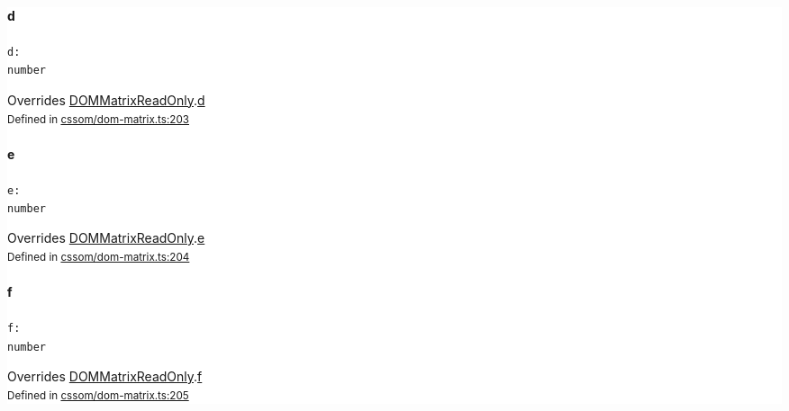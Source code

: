 


</section>
<section class="pb-4 pt-2 ">
<div class="d-flex flex-row">

<h4 id="d">d</h4>
</div>

<code class="tsd-signature tsd-kind-icon">d<span class="tsd-signature-symbol">:</span> <span class="tsd-signature-type">number</span></code>

<aside class="tsd-sources pb-2">
<div>Overrides <a href=".visua._cssom_dom_matrix_.dommatrixreadonly/">DOMMatrixReadOnly</a>.<a href=".visua._cssom_dom_matrix_.dommatrixreadonly/#d">d</a></div>
<div class="d-flex flex-column">
<small class="text-muted">Defined in <a href="https://github.com/umbopepato/visua/blob/dbefde1/src/cssom/dom-matrix.ts#L203">cssom/dom-matrix.ts:203</a></small>
</div>
</aside>




</section>
<section class="pb-4 pt-2 ">
<div class="d-flex flex-row">

<h4 id="e">e</h4>
</div>

<code class="tsd-signature tsd-kind-icon">e<span class="tsd-signature-symbol">:</span> <span class="tsd-signature-type">number</span></code>

<aside class="tsd-sources pb-2">
<div>Overrides <a href=".visua._cssom_dom_matrix_.dommatrixreadonly/">DOMMatrixReadOnly</a>.<a href=".visua._cssom_dom_matrix_.dommatrixreadonly/#e">e</a></div>
<div class="d-flex flex-column">
<small class="text-muted">Defined in <a href="https://github.com/umbopepato/visua/blob/dbefde1/src/cssom/dom-matrix.ts#L204">cssom/dom-matrix.ts:204</a></small>
</div>
</aside>




</section>
<section class="pb-4 pt-2 ">
<div class="d-flex flex-row">

<h4 id="f">f</h4>
</div>

<code class="tsd-signature tsd-kind-icon">f<span class="tsd-signature-symbol">:</span> <span class="tsd-signature-type">number</span></code>

<aside class="tsd-sources pb-2">
<div>Overrides <a href=".visua._cssom_dom_matrix_.dommatrixreadonly/">DOMMatrixReadOnly</a>.<a href=".visua._cssom_dom_matrix_.dommatrixreadonly/#f">f</a></div>
<div class="d-flex flex-column">
<small class="text-muted">Defined in <a href="https://github.com/umbopepato/visua/blob/dbefde1/src/cssom/dom-matrix.ts#L205">cssom/dom-matrix.ts:205</a></small>
</div>
</aside>
